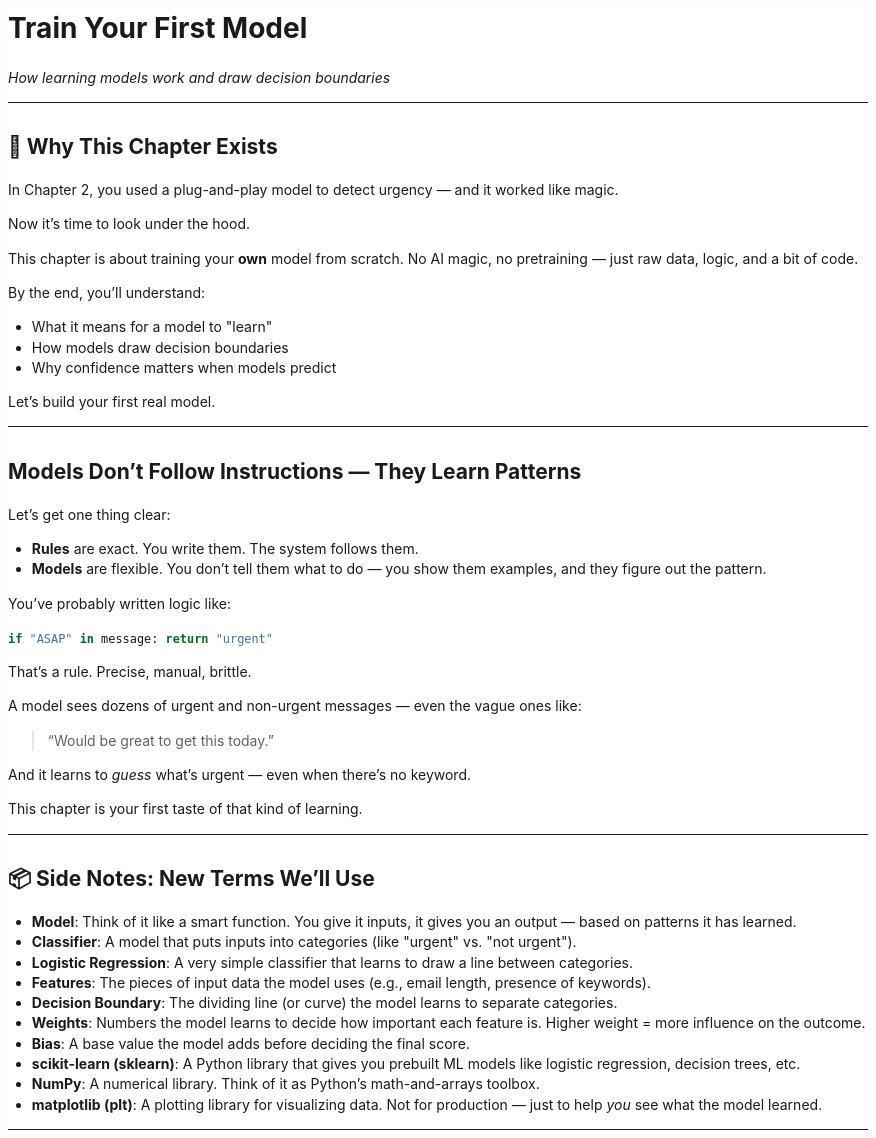 # Train Your First Model

*How learning models work and draw decision boundaries*

---

## 🎯 Why This Chapter Exists

In Chapter 2, you used a plug-and-play model to detect urgency — and it worked like magic.

Now it’s time to look under the hood.

This chapter is about training your **own** model from scratch. No AI magic, no pretraining — just raw data, logic, and a bit of code.

By the end, you’ll understand:

- What it means for a model to "learn"
- How models draw decision boundaries
- Why confidence matters when models predict

Let’s build your first real model.

---

## Models Don’t Follow Instructions — They Learn Patterns

Let’s get one thing clear:

- **Rules** are exact. You write them. The system follows them.
- **Models** are flexible. You don’t tell them what to do — you show them examples, and they figure out the pattern.

You’ve probably written logic like:

```python
if "ASAP" in message: return "urgent"
```

That’s a rule. Precise, manual, brittle.

A model sees dozens of urgent and non-urgent messages — even the vague ones like:
> “Would be great to get this today.”

And it learns to *guess* what’s urgent — even when there’s no keyword.

This chapter is your first taste of that kind of learning.

---

## 📦 Side Notes: New Terms We’ll Use

- **Model**: Think of it like a smart function. You give it inputs, it gives you an output — based on patterns it has learned.
- **Classifier**: A model that puts inputs into categories (like "urgent" vs. "not urgent").
- **Logistic Regression**: A very simple classifier that learns to draw a line between categories.
- **Features**: The pieces of input data the model uses (e.g., email length, presence of keywords).
- **Decision Boundary**: The dividing line (or curve) the model learns to separate categories.
- **Weights**: Numbers the model learns to decide how important each feature is. Higher weight = more influence on the outcome.
- **Bias**: A base value the model adds before deciding the final score.
- **scikit-learn (sklearn)**: A Python library that gives you prebuilt ML models like logistic regression, decision trees, etc.
- **NumPy**: A numerical library. Think of it as Python’s math-and-arrays toolbox.
- **matplotlib (plt)**: A plotting library for visualizing data. Not for production — just to help *you* see what the model learned.

---